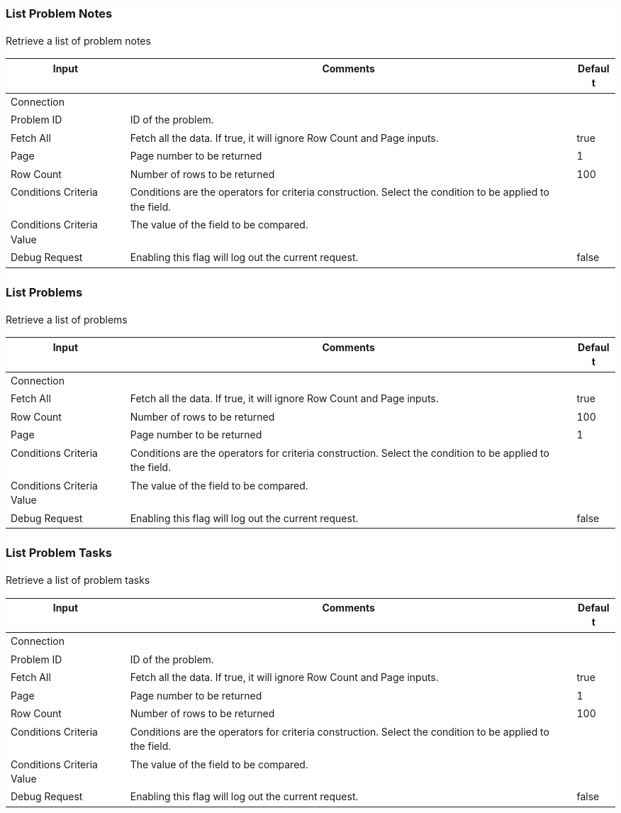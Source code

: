 ### List Problem Notes

Retrieve a list of problem notes

| Input                     | Comments                                                                                                 | Default |
| ------------------------- | -------------------------------------------------------------------------------------------------------- | ------- |
| Connection                |                                                                                                          |         |
| Problem ID                | ID of the problem.                                                                                       |         |
| Fetch All                 | Fetch all the data. If true, it will ignore Row Count and Page inputs.                                   | true    |
| Page                      | Page number to be returned                                                                               | 1       |
| Row Count                 | Number of rows to be returned                                                                            | 100     |
| Conditions Criteria       | Conditions are the operators for criteria construction. Select the condition to be applied to the field. |         |
| Conditions Criteria Value | The value of the field to be compared.                                                                   |         |
| Debug Request             | Enabling this flag will log out the current request.                                                     | false   |

### List Problems

Retrieve a list of problems

| Input                     | Comments                                                                                                 | Default |
| ------------------------- | -------------------------------------------------------------------------------------------------------- | ------- |
| Connection                |                                                                                                          |         |
| Fetch All                 | Fetch all the data. If true, it will ignore Row Count and Page inputs.                                   | true    |
| Row Count                 | Number of rows to be returned                                                                            | 100     |
| Page                      | Page number to be returned                                                                               | 1       |
| Conditions Criteria       | Conditions are the operators for criteria construction. Select the condition to be applied to the field. |         |
| Conditions Criteria Value | The value of the field to be compared.                                                                   |         |
| Debug Request             | Enabling this flag will log out the current request.                                                     | false   |

### List Problem Tasks

Retrieve a list of problem tasks

| Input                     | Comments                                                                                                 | Default |
| ------------------------- | -------------------------------------------------------------------------------------------------------- | ------- |
| Connection                |                                                                                                          |         |
| Problem ID                | ID of the problem.                                                                                       |         |
| Fetch All                 | Fetch all the data. If true, it will ignore Row Count and Page inputs.                                   | true    |
| Page                      | Page number to be returned                                                                               | 1       |
| Row Count                 | Number of rows to be returned                                                                            | 100     |
| Conditions Criteria       | Conditions are the operators for criteria construction. Select the condition to be applied to the field. |         |
| Conditions Criteria Value | The value of the field to be compared.                                                                   |         |
| Debug Request             | Enabling this flag will log out the current request.                                                     | false   |
